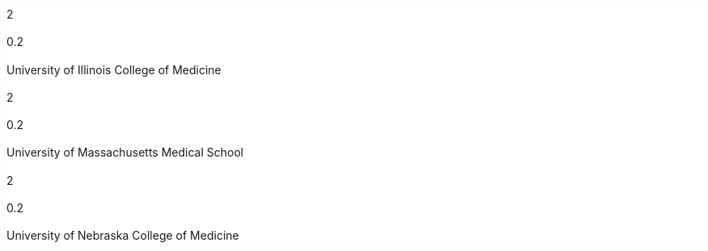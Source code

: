 2

</td>

<td style="text-align:right;">

0.2

</td>

</tr>

<tr>

<td style="text-align:left;">

University of Illinois College of Medicine

</td>

<td style="text-align:right;">

2

</td>

<td style="text-align:right;">

0.2

</td>

</tr>

<tr>

<td style="text-align:left;">

University of Massachusetts Medical School

</td>

<td style="text-align:right;">

2

</td>

<td style="text-align:right;">

0.2

</td>

</tr>

<tr>

<td style="text-align:left;">

University of Nebraska College of Medicine

</td>

<td style="text-align:right;">

